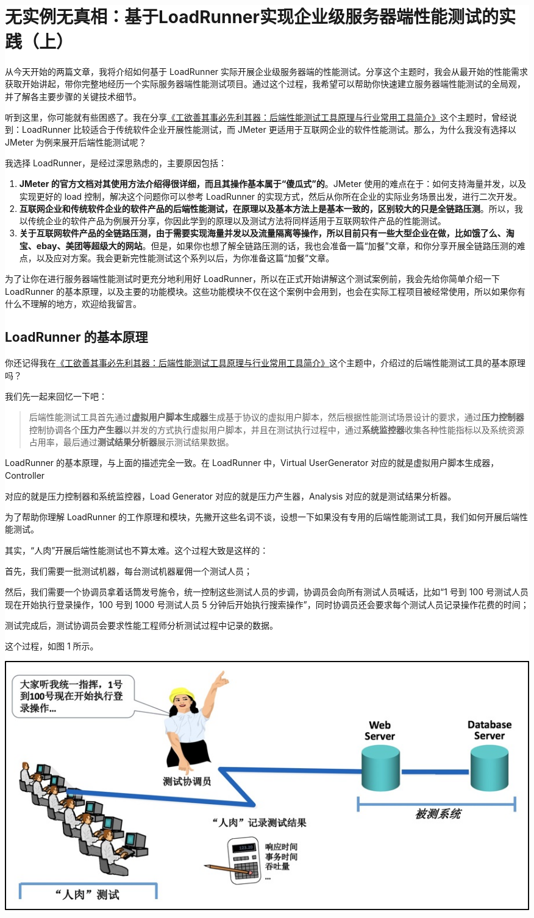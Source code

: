 # 无实例无真相：基于LoadRunner实现企业级服务器端性能测试的实践（上）

从今天开始的两篇文章，我将介绍如何基于 LoadRunner 实际开展企业级服务器端的性能测试。分享这个主题时，我会从最开始的性能需求获取开始讲起，带你完整地经历一个实际服务器端性能测试项目。通过这个过程，我希望可以帮助你快速建立服务器端性能测试的全局观，并了解各主要步骤的关键技术细节。

听到这里，你可能就有些困惑了。我在分享[《工欲善其事必先利其器：后端性能测试工具原理与行业常用工具简介》](030.md)这个主题时，曾经说到：LoadRunner 比较适合于传统软件企业开展性能测试，而 JMeter 更适用于互联网企业的软件性能测试。那么，为什么我没有选择以 JMeter 为例来展开后端性能测试呢？

我选择 LoadRunner，是经过深思熟虑的，主要原因包括：
1. <b>JMeter 的官方文档对其使用方法介绍得很详细，而且其操作基本属于“傻瓜式”的</b>。JMeter 使用的难点在于：如何支持海量并发，以及实现更好的 load 控制，解决这个问题你可以参考 LoadRunner 的实现方式，然后从你所在企业的实际业务场景出发，进行二次开发。
2. <b>互联网企业和传统软件企业的软件产品的后端性能测试，在原理以及基本方法上是基本一致的，区别较大的只是全链路压测</b>。所以，我以传统企业的软件产品为例展开分享，你因此学到的原理以及测试方法将同样适用于互联网软件产品的性能测试。
3. <b>关于互联网软件产品的全链路压测，由于需要实现海量并发以及流量隔离等操作，所以目前只有一些大型企业在做，比如饿了么、淘宝、ebay、美团等超级大的网站</b>。但是，如果你也想了解全链路压测的话，我也会准备一篇“加餐”文章，和你分享开展全链路压测的难点，以及应对方案。我会更新完性能测试这个系列以后，为你准备这篇“加餐”文章。

为了让你在进行服务器端性能测试时更充分地利用好 LoadRunner，所以在正式开始讲解这个测试案例前，我会先给你简单介绍一下 LoadRunner 的基本原理，以及主要的功能模块。这些功能模块不仅在这个案例中会用到，也会在实际工程项目被经常使用，所以如果你有什么不理解的地方，欢迎给我留言。

## LoadRunner 的基本原理

你还记得我在[《工欲善其事必先利其器：后端性能测试工具原理与行业常用工具简介》](030.md)这个主题中，介绍过的后端性能测试工具的基本原理吗？

我们先一起来回忆一下吧：

<blockquote>
后端性能测试工具首先通过<b>虚拟用户脚本生成器</b>生成基于协议的虚拟用户脚本，然后根据性能测试场景设计的要求，通过<b>压力控制器</b>控制协调各个<b>压力产生器</b>以并发的方式执行虚拟用户脚本，并且在测试执行过程中，通过<b>系统监控器</b>收集各种性能指标以及系统资源占用率，最后通过<b>测试结果分析器</b>展示测试结果数据。
</blockquote>

LoadRunner 的基本原理，与上面的描述完全一致。在 LoadRunner 中，Virtual UserGenerator 对应的就是虚拟用户脚本生成器，Controller

对应的就是压力控制器和系统监控器，Load Generator 对应的就是压力产生器，Analysis 对应的就是测试结果分析器。

为了帮助你理解 LoadRunner 的工作原理和模块，先撇开这些名词不谈，设想一下如果没有专用的后端性能测试工具，我们如何开展后端性能测试。

其实，“人肉”开展后端性能测试也不算太难。这个过程大致是这样的：

首先，我们需要一批测试机器，每台测试机器雇佣一个测试人员；

然后，我们需要一个协调员拿着话筒发号施令，统一控制这些测试人员的步调，协调员会向所有测试人员喊话，比如“1 号到 100 号测试人员现在开始执行登录操作，100 号到 1000 号测试人员 5 分钟后开始执行搜索操作”，同时协调员还会要求每个测试人员记录操作花费的时间；

测试完成后，测试协调员会要求性能工程师分析测试过程中记录的数据。

这个过程，如图 1 所示。

![avatar](032_001.jpg)